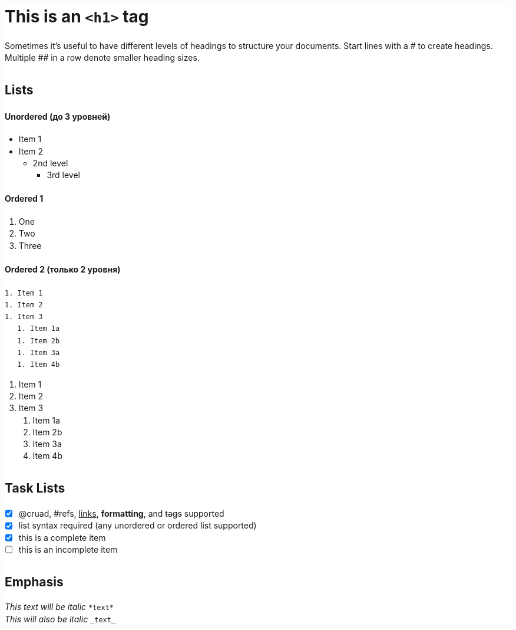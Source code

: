 # This is an `<h1>` tag

Sometimes it’s useful to have different levels of headings to structure your documents. Start lines with a # to create headings. Multiple ## in a row denote smaller heading sizes.

## Lists


#### Unordered (до 3 уровней)

* Item 1
* Item 2
  * 2nd level
    * 3rd level


#### Ordered 1

1. One
2. Two
3. Three

#### Ordered 2 (только 2 уровня)

```
1. Item 1
1. Item 2
1. Item 3
   1. Item 1a
   1. Item 2b
   1. Item 3a
   1. Item 4b
```

1. Item 1
1. Item 2
1. Item 3
   1. Item 1a
   1. Item 2b
   1. Item 3a
   1. Item 4b

## Task Lists

- [x] @cruad, #refs, [links](), **formatting**, and <del>tags</del> supported
- [x] list syntax required (any unordered or ordered list supported)
- [x] this is a complete item
- [ ] this is an incomplete item

## Emphasis

*This text will be italic*  `*text*`  
_This will also be italic_  `_text_`


[вверх]: #top
[id]: http://example.com/ "Необязательная подсказка"
[Example]: http://example.com/  